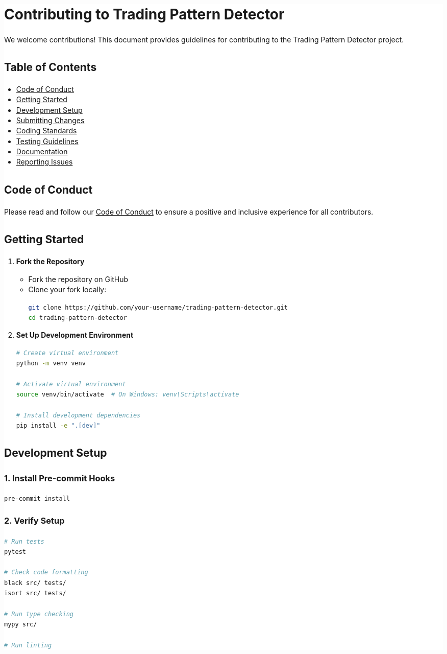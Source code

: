 # Contributing to Trading Pattern Detector

We welcome contributions! This document provides guidelines for contributing to the Trading Pattern Detector project.

## Table of Contents
- [Code of Conduct](#code-of-conduct)
- [Getting Started](#getting-started)
- [Development Setup](#development-setup)
- [Submitting Changes](#submitting-changes)
- [Coding Standards](#coding-standards)
- [Testing Guidelines](#testing-guidelines)
- [Documentation](#documentation)
- [Reporting Issues](#reporting-issues)

## Code of Conduct

Please read and follow our [Code of Conduct](CODE_OF_CONDUCT.md) to ensure a positive and inclusive experience for all contributors.

## Getting Started

1. **Fork the Repository**
   - Fork the repository on GitHub
   - Clone your fork locally:
     ```bash
     git clone https://github.com/your-username/trading-pattern-detector.git
     cd trading-pattern-detector
     ```

2. **Set Up Development Environment**
   ```bash
   # Create virtual environment
   python -m venv venv

   # Activate virtual environment
   source venv/bin/activate  # On Windows: venv\Scripts\activate

   # Install development dependencies
   pip install -e ".[dev]"
   ```

## Development Setup

### 1. Install Pre-commit Hooks
```bash
pre-commit install
```

### 2. Verify Setup
```bash
# Run tests
pytest

# Check code formatting
black src/ tests/
isort src/ tests/

# Run type checking
mypy src/

# Run linting
```